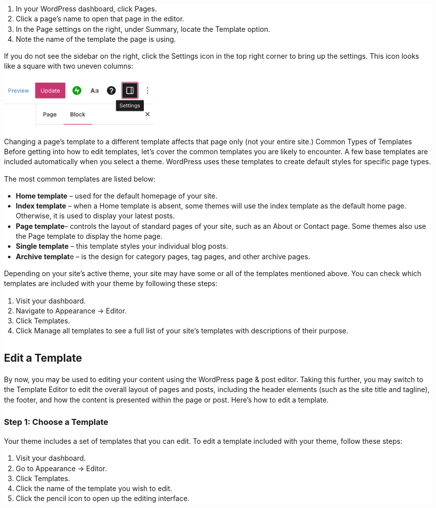 1.	In your WordPress dashboard, click Pages.
2.	Click a page’s name to open that page in the editor.
3.	In the Page settings on the right, under Summary, locate the Template option.
4.	Note the name of the template the page is using.


If you do not see the sidebar on the right, click the Settings icon in the top right corner to bring up the settings. This icon looks like a square with two uneven columns:

<img src="../../.vuepress/public/pages-edit-toppanel.png" alilgn="left" width="300">

Changing a page’s template to a different template affects that page only (not your entire site.)
Common Types of Templates
Before getting into how to edit templates, let’s cover the common templates you are likely to encounter. A few base templates are included automatically when you select a theme. WordPress uses these templates to create default styles for specific page types.

The most common templates are listed below:

- **Home template** – used for the default homepage of your site.
- **Index template** – when a Home template is absent, some themes will use the index template as the default home page. Otherwise, it is used to display your latest posts.
- **Page template**– controls the layout of standard pages of your site, such as an About or Contact page. Some themes also use the Page template to display the home page.
- **Single template** – this template styles your individual blog posts.
- **Archive templat**e – is the design for category pages, tag pages, and other archive pages.

Depending on your site’s active theme, your site may have some or all of the templates mentioned above. You can check which templates are included with your theme by following these steps:

1.	Visit your dashboard.
2.	Navigate to Appearance → Editor.
3.	Click Templates.
4.	Click Manage all templates to see a full list of your site’s templates with descriptions of their purpose.

## Edit a Template

By now, you may be used to editing your content using the WordPress page & post editor. Taking this further, you may switch to the Template Editor to edit the overall layout of pages and posts, including the header elements (such as the site title and tagline), the footer, and how the content is presented within the page or post.
Here’s how to edit a template.

### Step 1: Choose a Template

Your theme includes a set of templates that you can edit. To edit a template included with your theme, follow these steps:
1.	Visit your dashboard.
2.	Go to Appearance → Editor.
3.	Click Templates.
4.	Click the name of the template you wish to edit.
5.	Click the pencil icon to open up the editing interface.
